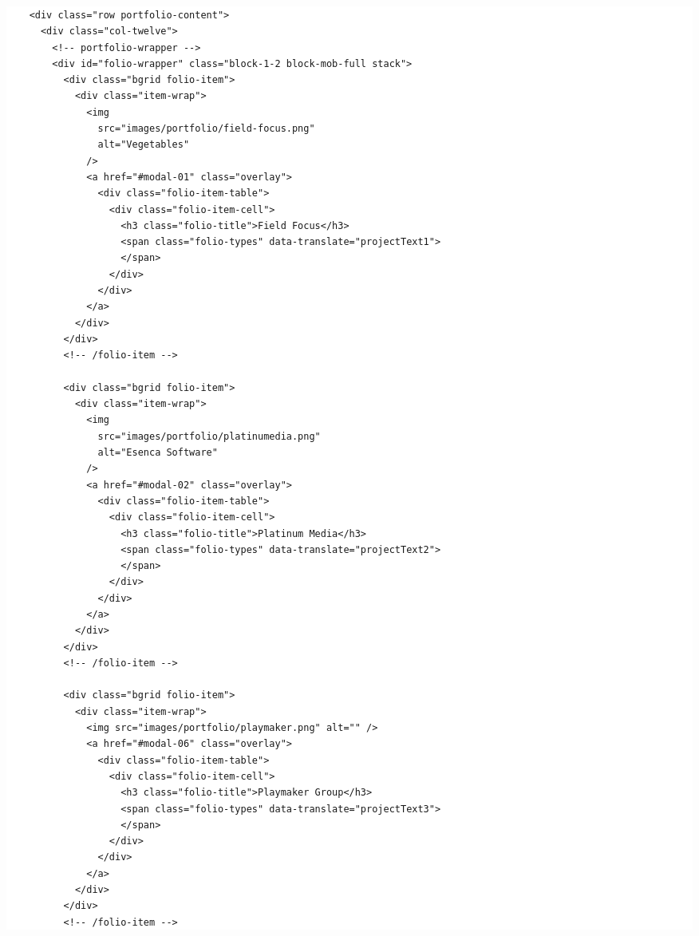         <div class="row portfolio-content">
          <div class="col-twelve">
            <!-- portfolio-wrapper -->
            <div id="folio-wrapper" class="block-1-2 block-mob-full stack">
              <div class="bgrid folio-item">
                <div class="item-wrap">
                  <img
                    src="images/portfolio/field-focus.png"
                    alt="Vegetables"
                  />
                  <a href="#modal-01" class="overlay">
                    <div class="folio-item-table">
                      <div class="folio-item-cell">
                        <h3 class="folio-title">Field Focus</h3>
                        <span class="folio-types" data-translate="projectText1">
                        </span>
                      </div>
                    </div>
                  </a>
                </div>
              </div>
              <!-- /folio-item -->

              <div class="bgrid folio-item">
                <div class="item-wrap">
                  <img
                    src="images/portfolio/platinumedia.png"
                    alt="Esenca Software"
                  />
                  <a href="#modal-02" class="overlay">
                    <div class="folio-item-table">
                      <div class="folio-item-cell">
                        <h3 class="folio-title">Platinum Media</h3>
                        <span class="folio-types" data-translate="projectText2">
                        </span>
                      </div>
                    </div>
                  </a>
                </div>
              </div>
              <!-- /folio-item -->

              <div class="bgrid folio-item">
                <div class="item-wrap">
                  <img src="images/portfolio/playmaker.png" alt="" />
                  <a href="#modal-06" class="overlay">
                    <div class="folio-item-table">
                      <div class="folio-item-cell">
                        <h3 class="folio-title">Playmaker Group</h3>
                        <span class="folio-types" data-translate="projectText3">
                        </span>
                      </div>
                    </div>
                  </a>
                </div>
              </div>
              <!-- /folio-item -->
